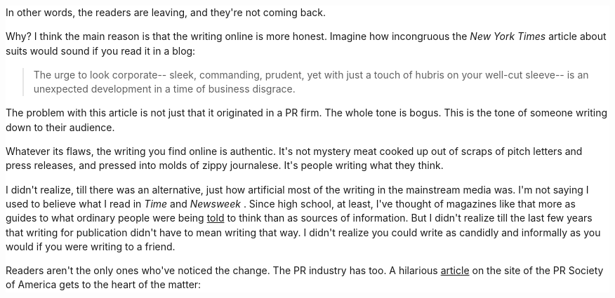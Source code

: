 
  

 In other words, the readers are leaving, and they're not coming
back.
   

  

 Why? I think the main reason is that the writing online is more honest.
Imagine how incongruous the
 *New York Times* 
 article about
suits would sound if you read it in a blog:
 
> The urge to look corporate\-\- sleek, commanding,
>  prudent, yet with just a touch of hubris on your well\-cut sleeve\-\-
>  is an unexpected development in a time of business disgrace.


 The problem
with this article is not just that it originated in a PR firm.
The whole tone is bogus. This is the tone of someone writing down
to their audience.
   

  

 Whatever its flaws, the writing you find online
is authentic. It's not mystery meat cooked up
out of scraps of pitch letters and press releases, and pressed into 
molds of zippy
journalese. It's people writing what they think.
   

  

 I didn't realize, till there was an alternative, just how artificial
most of the writing in the mainstream media was. I'm not saying
I used to believe what I read in
 *Time* 
 and
 *Newsweek* 
 . Since high
school, at least, I've thought of magazines like that more as
guides to what ordinary people were being
 [told](https://paulgraham.com/say.html) 
 to think than as 
sources of information. But I didn't realize till the last 
few years that writing for publication didn't have to mean writing
that way. I didn't realize you could write as candidly and
informally as you would if you were writing to a friend.
   

  

 Readers aren't the only ones who've noticed the
change. The PR industry has too.
A hilarious
 [article](http://www.prsa.org/_Publications/magazines/0802news1.asp) 
 on the site of the PR Society of America gets to the heart of the 
matter:
 